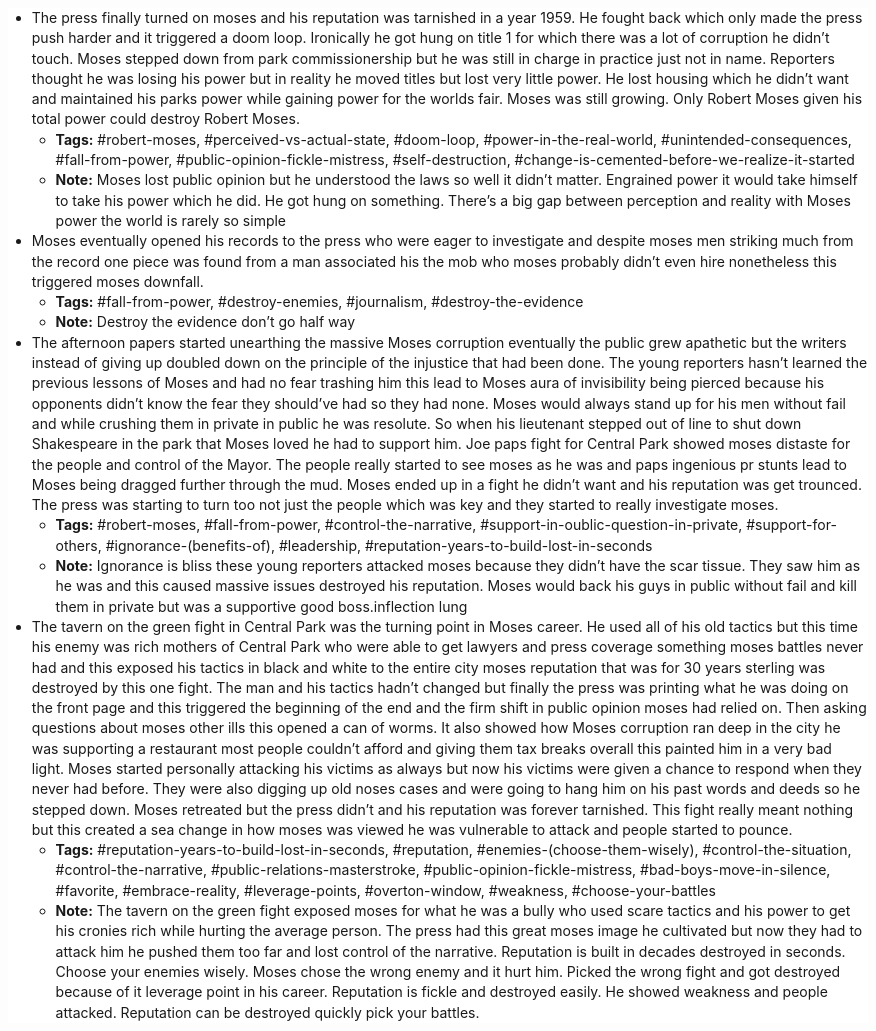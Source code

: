 - The press finally turned on moses and his reputation was tarnished in a year 1959. He fought back which only made the press push harder and it triggered a doom loop. Ironically he got hung on title 1 for which there was a lot of corruption he didn’t touch. Moses stepped down from park commissionership but he was still in charge in practice just not in name. Reporters thought he was losing his power but in reality he moved titles but lost very little power. He lost housing which he didn’t want and maintained his parks power while gaining power for the worlds fair. Moses was still growing. Only Robert Moses given his total power could destroy Robert Moses.
    - **Tags:** #robert-moses, #perceived-vs-actual-state, #doom-loop, #power-in-the-real-world, #unintended-consequences, #fall-from-power, #public-opinion-fickle-mistress, #self-destruction, #change-is-cemented-before-we-realize-it-started
    - **Note:** Moses lost public opinion but he understood the laws so well it didn’t matter. Engrained power it would take himself to take his power which he did. He got hung on something. There’s a big gap between perception and reality with Moses power the world is rarely so simple
- Moses eventually opened his records to the press who were eager to investigate and despite moses men striking much from the record one piece was found from a man associated his the mob who moses probably didn’t even hire nonetheless this triggered moses downfall.
    - **Tags:** #fall-from-power, #destroy-enemies, #journalism, #destroy-the-evidence
    - **Note:** Destroy the evidence don’t go half way
- The afternoon papers started unearthing the massive Moses corruption eventually the public grew apathetic but the writers instead of giving up doubled down on the principle of the injustice that had been done. The young reporters hasn’t learned the previous lessons of Moses and had no fear trashing him this lead to Moses aura of invisibility being pierced because his opponents didn’t know the fear they should’ve had so they had none. Moses would always stand up for his men without fail and while crushing them in private in public he was resolute. So when his lieutenant stepped out of line to shut down Shakespeare in the park that Moses loved he had to support him. Joe paps fight for Central Park showed moses distaste for the people and control of the Mayor. The people really started to see moses as he was and paps ingenious pr stunts lead to Moses being dragged further through the mud. Moses ended up in a fight he didn’t want and his reputation was get trounced. The press was starting to turn too not just the people which was key and they started to really investigate moses.
    - **Tags:** #robert-moses, #fall-from-power, #control-the-narrative, #support-in-oublic-question-in-private, #support-for-others, #ignorance-(benefits-of), #leadership, #reputation-years-to-build-lost-in-seconds
    - **Note:** Ignorance is bliss these young reporters attacked moses because they didn’t have the scar tissue. They saw him as he was and this caused massive issues destroyed his reputation. Moses would back his guys in public without fail and kill them in private but was a supportive good boss.inflection lung
- The tavern on the green fight in Central Park was the turning point in Moses career. He used all of his old tactics but this time his enemy was rich mothers of Central Park who were able to get lawyers and press coverage something moses battles never had and this exposed his tactics in black and white to the entire city moses reputation that was for 30 years sterling was destroyed by this one fight. The man and his tactics hadn’t changed but finally the press was printing what he was doing on the front page and this triggered the beginning of the end and the firm shift in public opinion moses had relied on. Then asking questions about moses other ills this opened a can of worms. It also showed how Moses corruption ran deep in the city he was supporting a restaurant most people couldn’t afford and giving them tax breaks overall this painted him in a very bad light. Moses started personally attacking his victims as always but now his victims were given a chance to respond when they never had before. They were also digging up old noses cases and were going to hang him on his past words and deeds so he stepped down. Moses retreated but the press didn’t and his reputation was forever tarnished. This fight really meant nothing but this created a sea change in how moses was viewed he was vulnerable to attack and people started to pounce.
    - **Tags:** #reputation-years-to-build-lost-in-seconds, #reputation, #enemies-(choose-them-wisely), #control-the-situation, #control-the-narrative, #public-relations-masterstroke, #public-opinion-fickle-mistress, #bad-boys-move-in-silence, #favorite, #embrace-reality, #leverage-points, #overton-window, #weakness, #choose-your-battles
    - **Note:** The tavern on the green fight exposed moses for what he was a bully who used scare tactics and his power to get his cronies rich while hurting the average person. The press had this great moses image he cultivated but now they had to attack him he pushed them too far and lost control of the narrative. Reputation is built in decades destroyed in seconds. Choose your enemies wisely. Moses chose the wrong enemy and it hurt him.
      Picked the wrong fight and got destroyed because of it leverage point in his career. Reputation is fickle and destroyed easily. He showed weakness and people attacked. Reputation can be destroyed quickly pick your battles.
